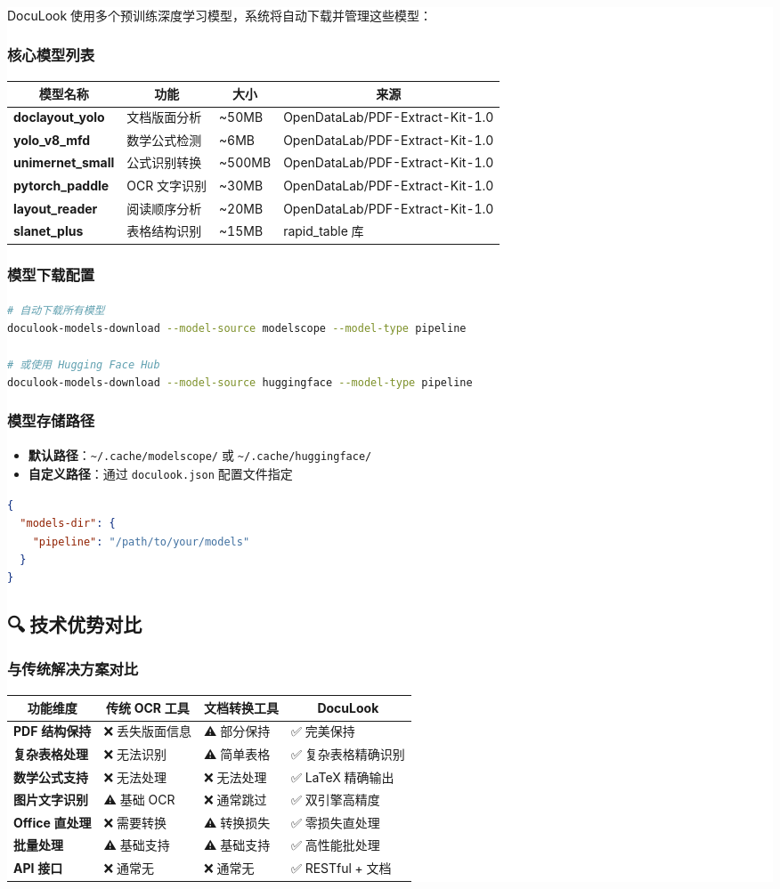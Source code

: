 DocuLook 使用多个预训练深度学习模型，系统将自动下载并管理这些模型：

### 核心模型列表

| 模型名称 | 功能 | 大小 | 来源 |
|---------|------|------|------|
| **doclayout_yolo** | 文档版面分析 | ~50MB | OpenDataLab/PDF-Extract-Kit-1.0 |
| **yolo_v8_mfd** | 数学公式检测 | ~6MB | OpenDataLab/PDF-Extract-Kit-1.0 |
| **unimernet_small** | 公式识别转换 | ~500MB | OpenDataLab/PDF-Extract-Kit-1.0 |
| **pytorch_paddle** | OCR 文字识别 | ~30MB | OpenDataLab/PDF-Extract-Kit-1.0 |
| **layout_reader** | 阅读顺序分析 | ~20MB | OpenDataLab/PDF-Extract-Kit-1.0 |
| **slanet_plus** | 表格结构识别 | ~15MB | rapid_table 库 |

### 模型下载配置

```bash
# 自动下载所有模型
doculook-models-download --model-source modelscope --model-type pipeline

# 或使用 Hugging Face Hub
doculook-models-download --model-source huggingface --model-type pipeline
```

### 模型存储路径
- **默认路径**：`~/.cache/modelscope/` 或 `~/.cache/huggingface/`
- **自定义路径**：通过 `doculook.json` 配置文件指定

```json
{
  "models-dir": {
    "pipeline": "/path/to/your/models"
  }
}
```

## 🔍 技术优势对比

### 与传统解决方案对比

| 功能维度 | 传统 OCR 工具 | 文档转换工具 | DocuLook |
|---------|-------------|-------------|----------|
| **PDF 结构保持** | ❌ 丢失版面信息 | ⚠️ 部分保持 | ✅ 完美保持 |
| **复杂表格处理** | ❌ 无法识别 | ⚠️ 简单表格 | ✅ 复杂表格精确识别 |
| **数学公式支持** | ❌ 无法处理 | ❌ 无法处理 | ✅ LaTeX 精确输出 |
| **图片文字识别** | ⚠️ 基础 OCR | ❌ 通常跳过 | ✅ 双引擎高精度 |
| **Office 直处理** | ❌ 需要转换 | ⚠️ 转换损失 | ✅ 零损失直处理 |
| **批量处理** | ⚠️ 基础支持 | ⚠️ 基础支持 | ✅ 高性能批处理 |
| **API 接口** | ❌ 通常无 | ❌ 通常无 | ✅ RESTful + 文档 |
